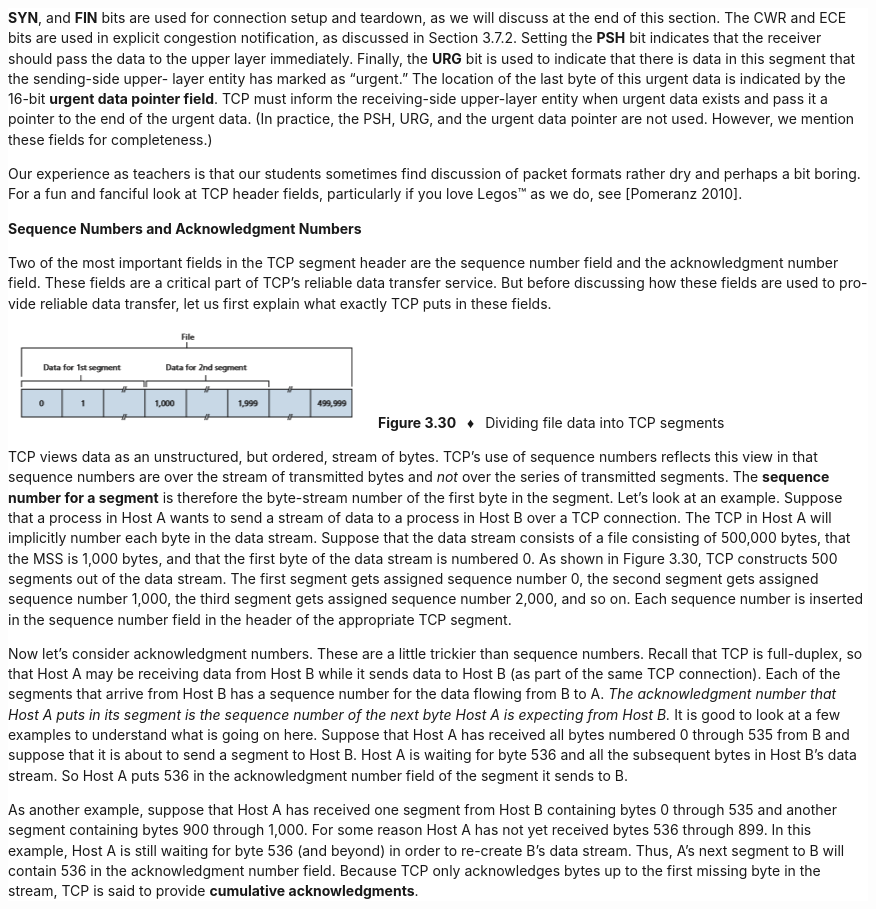 **SYN**, and **FIN** bits are used for connection setup and teardown, as we will discuss at the end of this section. The CWR and ECE bits are used in explicit congestion notification, as discussed in Section 3.7.2. Setting the **PSH** bit indicates that the receiver should pass the data to the upper layer immediately. Finally, the **URG** bit is used to indicate that there is data in this segment that the sending-side upper- layer entity has marked as “urgent.” The location of the last byte of this urgent data is indicated by the 16-bit **urgent data pointer field**. TCP must inform the receiving-side upper-layer entity when urgent data exists and pass it a pointer to the end of the urgent data. (In practice, the PSH, URG, and the urgent data pointer are not used. However, we mention these fields for completeness.)

Our experience as teachers is that our students sometimes find discussion of packet formats rather dry and perhaps a bit boring. For a fun and fanciful look at TCP header fields, particularly if you love Legos™ as we do, see [Pomeranz 2010].

**Sequence Numbers and Acknowledgment Numbers**

Two of the most important fields in the TCP segment header are the sequence number field and the acknowledgment number field. These fields are a critical part of TCP’s reliable data transfer service. But before discussing how these fields are used to pro- vide reliable data transfer, let us first explain what exactly TCP puts in these fields.
![Alt text](image-30.png)
**Figure 3.30**  ♦  Dividing file data into TCP segments

TCP views data as an unstructured, but ordered, stream of bytes. TCP’s use of sequence numbers reflects this view in that sequence numbers are over the stream of transmitted bytes and _not_ over the series of transmitted segments. The **sequence number for a segment** is therefore the byte-stream number of the first byte in the segment. Let’s look at an example. Suppose that a process in Host A wants to send a stream of data to a process in Host B over a TCP connection. The TCP in Host A will implicitly number each byte in the data stream. Suppose that the data stream consists of a file consisting of 500,000 bytes, that the MSS is 1,000 bytes, and that the first byte of the data stream is numbered 0. As shown in Figure 3.30, TCP constructs 500 segments out of the data stream. The first segment gets assigned sequence number 0, the second segment gets assigned sequence number 1,000, the third segment gets assigned sequence number 2,000, and so on. Each sequence number is inserted in the sequence number field in the header of the appropriate TCP segment.

Now let’s consider acknowledgment numbers. These are a little trickier than sequence numbers. Recall that TCP is full-duplex, so that Host A may be receiving data from Host B while it sends data to Host B (as part of the same TCP connection). Each of the segments that arrive from Host B has a sequence number for the data flowing from B to A. _The acknowledgment number that Host A puts in its segment is the sequence number of the next byte Host A is expecting from Host B._ It is good to look at a few examples to understand what is going on here. Suppose that Host A has received all bytes numbered 0 through 535 from B and suppose that it is about to send a segment to Host B. Host A is waiting for byte 536 and all the subsequent bytes in Host B’s data stream. So Host A puts 536 in the acknowledgment number field of the segment it sends to B.

As another example, suppose that Host A has received one segment from Host B containing bytes 0 through 535 and another segment containing bytes 900 through 1,000. For some reason Host A has not yet received bytes 536 through 899. In this example, Host A is still waiting for byte 536 (and beyond) in order to re-create B’s data stream. Thus, A’s next segment to B will contain 536 in the acknowledgment number field. Because TCP only acknowledges bytes up to the first missing byte in the stream, TCP is said to provide **cumulative acknowledgments**.
